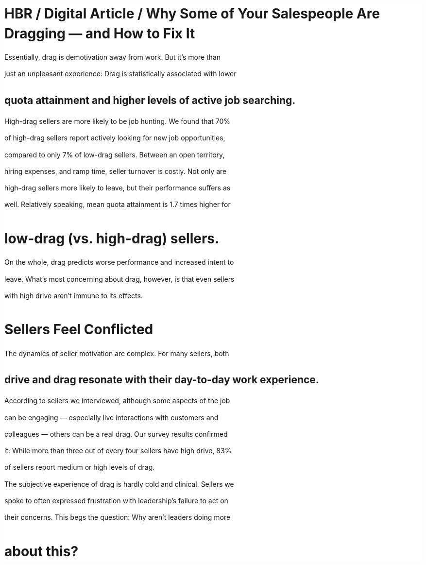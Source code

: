# HBR / Digital Article / Why Some of Your Salespeople Are Dragging — and How to Fix It

Essentially, drag is demotivation away from work. But it’s more than

just an unpleasant experience: Drag is statistically associated with lower

## quota attainment and higher levels of active job searching.

High-drag sellers are more likely to be job hunting. We found that 70%

of high-drag sellers report actively looking for new job opportunities,

compared to only 7% of low-drag sellers. Between an open territory,

hiring expenses, and ramp time, seller turnover is costly. Not only are

high-drag sellers more likely to leave, but their performance suﬀers as

well. Relatively speaking, mean quota attainment is 1.7 times higher for

# low-drag (vs. high-drag) sellers.

On the whole, drag predicts worse performance and increased intent to

leave. What’s most concerning about drag, however, is that even sellers

with high drive aren’t immune to its eﬀects.

# Sellers Feel Conflicted

The dynamics of seller motivation are complex. For many sellers, both

## drive and drag resonate with their day-to-day work experience.

According to sellers we interviewed, although some aspects of the job

can be engaging — especially live interactions with customers and

colleagues — others can be a real drag. Our survey results conﬁrmed

it: While more than three out of every four sellers have high drive, 83%

of sellers report medium or high levels of drag.

The subjective experience of drag is hardly cold and clinical. Sellers we

spoke to often expressed frustration with leadership’s failure to act on

their concerns. This begs the question: Why aren’t leaders doing more

# about this?
